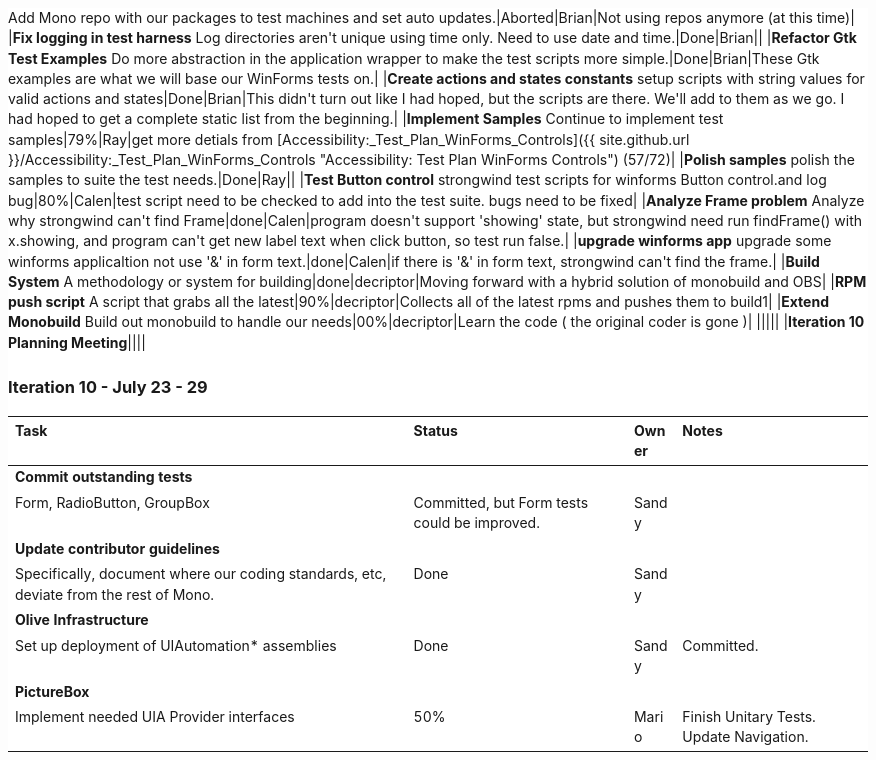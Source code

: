 Add Mono repo with our packages to test machines and set auto updates.|Aborted|Brian|Not using repos anymore (at this time)|
|**Fix logging in test harness**
Log directories aren't unique using time only. Need to use date and time.|Done|Brian||
|**Refactor Gtk Test Examples**
Do more abstraction in the application wrapper to make the test scripts more simple.|Done|Brian|These Gtk examples are what we will base our WinForms tests on.|
|**Create actions and states constants**
setup scripts with string values for valid actions and states|Done|Brian|This didn't turn out like I had hoped, but the scripts are there. We'll add to them as we go. I had hoped to get a complete static list from the beginning.|
|**Implement Samples**
Continue to implement test samples|79%|Ray|get more detials from [Accessibility:\_Test\_Plan\_WinForms\_Controls]({{ site.github.url }}/Accessibility:_Test_Plan_WinForms_Controls "Accessibility: Test Plan WinForms Controls") (57/72)|
|**Polish samples**
polish the samples to suite the test needs.|Done|Ray||
|**Test Button control**
strongwind test scripts for winforms Button control.and log bug|80%|Calen|test script need to be checked to add into the test suite. bugs need to be fixed|
|**Analyze Frame problem**
Analyze why strongwind can't find Frame|done|Calen|program doesn't support 'showing' state, but strongwind need run findFrame() with x.showing, and program can't get new label text when click button, so test run false.|
|**upgrade winforms app**
upgrade some winforms applicaltion not use '&' in form text.|done|Calen|if there is '&' in form text, strongwind can't find the frame.|
|**Build System**
A methodology or system for building|done|decriptor|Moving forward with a hybrid solution of monobuild and OBS|
|**RPM push script**
A script that grabs all the latest|90%|decriptor|Collects all of the latest rpms and pushes them to build1|
|**Extend Monobuild**
Build out monobuild to handle our needs|00%|decriptor|Learn the code ( the original coder is gone )|
|||||
|**Iteration 10 Planning Meeting**||||

### Iteration 10 - July 23 - 29

|Task|Status|Owner|Notes|
|:---|:-----|:----|:----|
|**Commit outstanding tests** 
Form, RadioButton, GroupBox|Committed, but Form tests could be improved.|Sandy||
|**Update contributor guidelines** 
Specifically, document where our coding standards, etc, deviate from the rest of Mono.|Done|Sandy||
|**Olive Infrastructure**
Set up deployment of UIAutomation\* assemblies|Done|Sandy|Committed.|
|**PictureBox**
Implement needed UIA Provider interfaces|50%|Mario|Finish Unitary Tests. Update Navigation.|